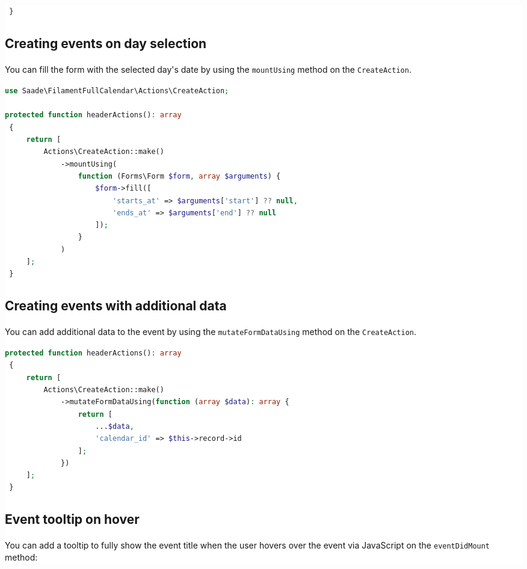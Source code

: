 ```php
 }
```

## Creating events on day selection

You can fill the form with the selected day's date by using the `mountUsing` method on the `CreateAction`.

```php
use Saade\FilamentFullCalendar\Actions\CreateAction;

protected function headerActions(): array
 {
     return [
         Actions\CreateAction::make()
             ->mountUsing(
                 function (Forms\Form $form, array $arguments) {
                     $form->fill([
                         'starts_at' => $arguments['start'] ?? null,
                         'ends_at' => $arguments['end'] ?? null
                     ]);
                 }
             )
     ];
 }
```

## Creating events with additional data

You can add additional data to the event by using the `mutateFormDataUsing` method on the `CreateAction`.

```php
protected function headerActions(): array
 {
     return [
         Actions\CreateAction::make()
             ->mutateFormDataUsing(function (array $data): array {
                 return [
                     ...$data,
                     'calendar_id' => $this->record->id
                 ];
             })
     ];
 }
```

## Event tooltip on hover

You can add a tooltip to fully show the event title when the user hovers over the event via JavaScript on the `eventDidMount` method:
